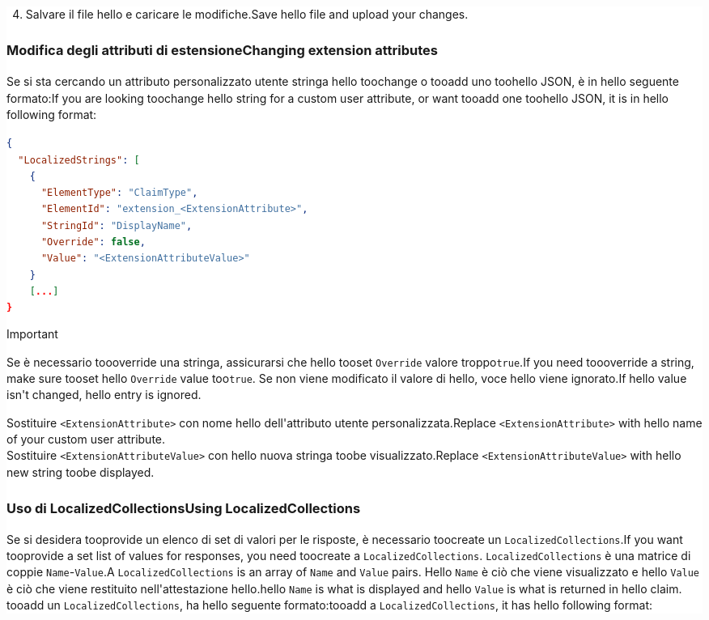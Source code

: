 4. <span data-ttu-id="4ffcd-160">Salvare il file hello e caricare le modifiche.</span><span class="sxs-lookup"><span data-stu-id="4ffcd-160">Save hello file and upload your changes.</span></span>

### <a name="changing-extension-attributes"></a><span data-ttu-id="4ffcd-161">Modifica degli attributi di estensione</span><span class="sxs-lookup"><span data-stu-id="4ffcd-161">Changing extension attributes</span></span>
<span data-ttu-id="4ffcd-162">Se si sta cercando un attributo personalizzato utente stringa hello toochange o tooadd uno toohello JSON, è in hello seguente formato:</span><span class="sxs-lookup"><span data-stu-id="4ffcd-162">If you are looking toochange hello string for a custom user attribute, or want tooadd one toohello JSON, it is in hello following format:</span></span>
```JSON
{
  "LocalizedStrings": [
    {
      "ElementType": "ClaimType",
      "ElementId": "extension_<ExtensionAttribute>",
      "StringId": "DisplayName",
      "Override": false,
      "Value": "<ExtensionAttributeValue>"
    }
    [...]
}
```
>[!IMPORTANT]
><span data-ttu-id="4ffcd-163">Se è necessario toooverride una stringa, assicurarsi che hello tooset `Override` valore troppo`true`.</span><span class="sxs-lookup"><span data-stu-id="4ffcd-163">If you need toooverride a string, make sure tooset hello `Override` value too`true`.</span></span>  <span data-ttu-id="4ffcd-164">Se non viene modificato il valore di hello, voce hello viene ignorato.</span><span class="sxs-lookup"><span data-stu-id="4ffcd-164">If hello value isn't changed, hello entry is ignored.</span></span> 
>

<span data-ttu-id="4ffcd-165">Sostituire `<ExtensionAttribute>` con nome hello dell'attributo utente personalizzata.</span><span class="sxs-lookup"><span data-stu-id="4ffcd-165">Replace `<ExtensionAttribute>` with hello name of your custom user attribute.</span></span>  
<span data-ttu-id="4ffcd-166">Sostituire `<ExtensionAttributeValue>` con hello nuova stringa toobe visualizzato.</span><span class="sxs-lookup"><span data-stu-id="4ffcd-166">Replace `<ExtensionAttributeValue>` with hello new string toobe displayed.</span></span>

### <a name="using-localizedcollections"></a><span data-ttu-id="4ffcd-167">Uso di LocalizedCollections</span><span class="sxs-lookup"><span data-stu-id="4ffcd-167">Using LocalizedCollections</span></span>
<span data-ttu-id="4ffcd-168">Se si desidera tooprovide un elenco di set di valori per le risposte, è necessario toocreate un `LocalizedCollections`.</span><span class="sxs-lookup"><span data-stu-id="4ffcd-168">If you want tooprovide a set list of values for responses, you need toocreate a `LocalizedCollections`.</span></span>  <span data-ttu-id="4ffcd-169">`LocalizedCollections` è una matrice di coppie `Name`-`Value`.</span><span class="sxs-lookup"><span data-stu-id="4ffcd-169">A `LocalizedCollections` is an array of `Name` and `Value` pairs.</span></span>  <span data-ttu-id="4ffcd-170">Hello `Name` è ciò che viene visualizzato e hello `Value` è ciò che viene restituito nell'attestazione hello.</span><span class="sxs-lookup"><span data-stu-id="4ffcd-170">hello `Name` is what is displayed and hello `Value` is what is returned in hello claim.</span></span>  <span data-ttu-id="4ffcd-171">tooadd un `LocalizedCollections`, ha hello seguente formato:</span><span class="sxs-lookup"><span data-stu-id="4ffcd-171">tooadd a `LocalizedCollections`, it has hello following format:</span></span>
